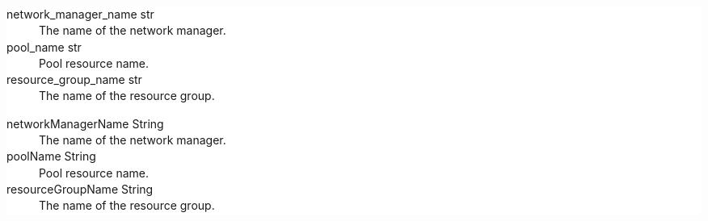 <div>
<pulumi-choosable type="language" values="python">
<dl class="resources-properties"><dt class="property-required property-replacement"
            title="Required">
        <span id="network_manager_name_python">
<a data-swiftype-name="resource-property" data-swiftype-type="text" href="#network_manager_name_python" style="color: inherit; text-decoration: inherit;">network_<wbr>manager_<wbr>name</a>
</span>
        <span class="property-indicator"></span>
        <span class="property-type">str</span>
    </dt>
    <dd>The name of the network manager.</dd><dt class="property-required property-replacement"
            title="Required">
        <span id="pool_name_python">
<a data-swiftype-name="resource-property" data-swiftype-type="text" href="#pool_name_python" style="color: inherit; text-decoration: inherit;">pool_<wbr>name</a>
</span>
        <span class="property-indicator"></span>
        <span class="property-type">str</span>
    </dt>
    <dd>Pool resource name.</dd><dt class="property-required property-replacement"
            title="Required">
        <span id="resource_group_name_python">
<a data-swiftype-name="resource-property" data-swiftype-type="text" href="#resource_group_name_python" style="color: inherit; text-decoration: inherit;">resource_<wbr>group_<wbr>name</a>
</span>
        <span class="property-indicator"></span>
        <span class="property-type">str</span>
    </dt>
    <dd>The name of the resource group.</dd></dl>
</pulumi-choosable>
</div>

<div>
<pulumi-choosable type="language" values="yaml">
<dl class="resources-properties"><dt class="property-required property-replacement"
            title="Required">
        <span id="networkmanagername_yaml">
<a data-swiftype-name="resource-property" data-swiftype-type="text" href="#networkmanagername_yaml" style="color: inherit; text-decoration: inherit;">network<wbr>Manager<wbr>Name</a>
</span>
        <span class="property-indicator"></span>
        <span class="property-type">String</span>
    </dt>
    <dd>The name of the network manager.</dd><dt class="property-required property-replacement"
            title="Required">
        <span id="poolname_yaml">
<a data-swiftype-name="resource-property" data-swiftype-type="text" href="#poolname_yaml" style="color: inherit; text-decoration: inherit;">pool<wbr>Name</a>
</span>
        <span class="property-indicator"></span>
        <span class="property-type">String</span>
    </dt>
    <dd>Pool resource name.</dd><dt class="property-required property-replacement"
            title="Required">
        <span id="resourcegroupname_yaml">
<a data-swiftype-name="resource-property" data-swiftype-type="text" href="#resourcegroupname_yaml" style="color: inherit; text-decoration: inherit;">resource<wbr>Group<wbr>Name</a>
</span>
        <span class="property-indicator"></span>
        <span class="property-type">String</span>
    </dt>
    <dd>The name of the resource group.</dd></dl>
</pulumi-choosable>